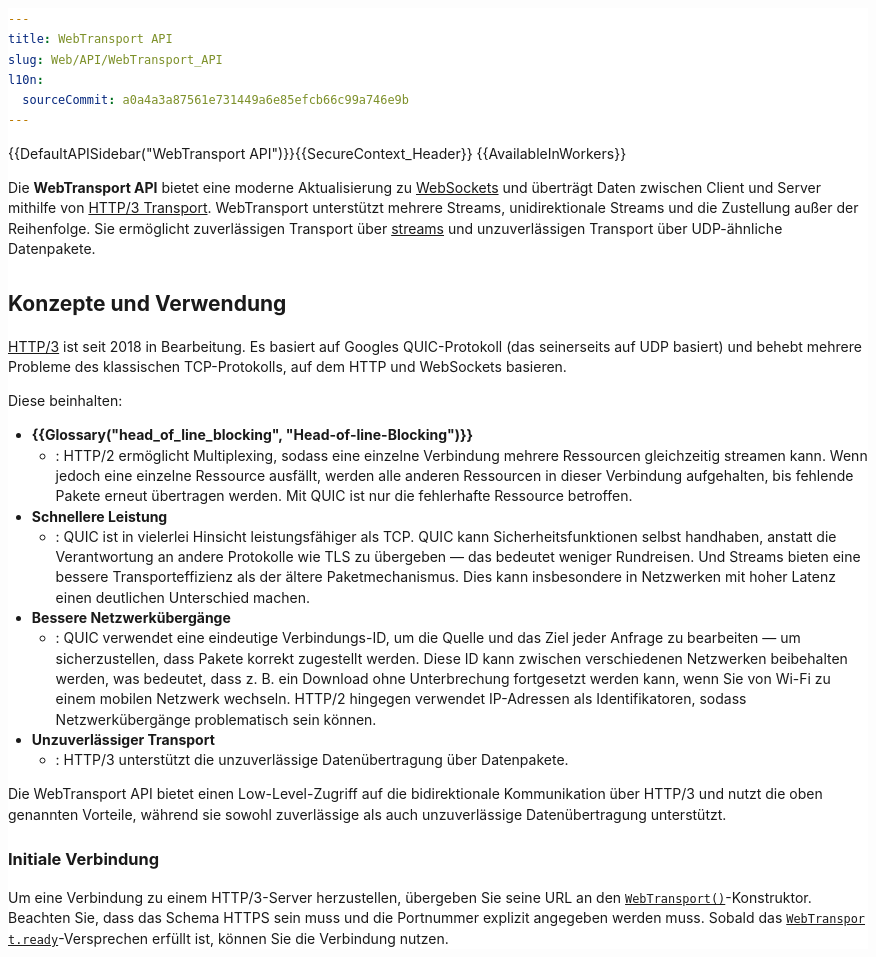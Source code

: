 ```yaml
---
title: WebTransport API
slug: Web/API/WebTransport_API
l10n:
  sourceCommit: a0a4a3a87561e731449a6e85efcb66c99a746e9b
---
```


{{DefaultAPISidebar("WebTransport API")}}{{SecureContext_Header}} {{AvailableInWorkers}}

Die **WebTransport API** bietet eine moderne Aktualisierung zu [WebSockets](/de/docs/Web/API/WebSockets_API) und überträgt Daten zwischen Client und Server mithilfe von [HTTP/3 Transport](https://datatracker.ietf.org/doc/html/draft-ietf-webtrans-http3/). WebTransport unterstützt mehrere Streams, unidirektionale Streams und die Zustellung außer der Reihenfolge. Sie ermöglicht zuverlässigen Transport über [streams](/de/docs/Web/API/Streams_API) und unzuverlässigen Transport über UDP-ähnliche Datenpakete.

## Konzepte und Verwendung

[HTTP/3](https://en.wikipedia.org/wiki/HTTP/3) ist seit 2018 in Bearbeitung. Es basiert auf Googles QUIC-Protokoll (das seinerseits auf UDP basiert) und behebt mehrere Probleme des klassischen TCP-Protokolls, auf dem HTTP und WebSockets basieren.

Diese beinhalten:

- **{{Glossary("head_of_line_blocking", "Head-of-line-Blocking")}}**
  - : HTTP/2 ermöglicht Multiplexing, sodass eine einzelne Verbindung mehrere Ressourcen gleichzeitig streamen kann. Wenn jedoch eine einzelne Ressource ausfällt, werden alle anderen Ressourcen in dieser Verbindung aufgehalten, bis fehlende Pakete erneut übertragen werden. Mit QUIC ist nur die fehlerhafte Ressource betroffen.
- **Schnellere Leistung**
  - : QUIC ist in vielerlei Hinsicht leistungsfähiger als TCP. QUIC kann Sicherheitsfunktionen selbst handhaben, anstatt die Verantwortung an andere Protokolle wie TLS zu übergeben — das bedeutet weniger Rundreisen. Und Streams bieten eine bessere Transporteffizienz als der ältere Paketmechanismus. Dies kann insbesondere in Netzwerken mit hoher Latenz einen deutlichen Unterschied machen.
- **Bessere Netzwerkübergänge**
  - : QUIC verwendet eine eindeutige Verbindungs-ID, um die Quelle und das Ziel jeder Anfrage zu bearbeiten — um sicherzustellen, dass Pakete korrekt zugestellt werden. Diese ID kann zwischen verschiedenen Netzwerken beibehalten werden, was bedeutet, dass z. B. ein Download ohne Unterbrechung fortgesetzt werden kann, wenn Sie von Wi-Fi zu einem mobilen Netzwerk wechseln. HTTP/2 hingegen verwendet IP-Adressen als Identifikatoren, sodass Netzwerkübergänge problematisch sein können.
- **Unzuverlässiger Transport**
  - : HTTP/3 unterstützt die unzuverlässige Datenübertragung über Datenpakete.

Die WebTransport API bietet einen Low-Level-Zugriff auf die bidirektionale Kommunikation über HTTP/3 und nutzt die oben genannten Vorteile, während sie sowohl zuverlässige als auch unzuverlässige Datenübertragung unterstützt.

### Initiale Verbindung

Um eine Verbindung zu einem HTTP/3-Server herzustellen, übergeben Sie seine URL an den [`WebTransport()`](/de/docs/Web/API/WebTransport/WebTransport)-Konstruktor. Beachten Sie, dass das Schema HTTPS sein muss und die Portnummer explizit angegeben werden muss. Sobald das [`WebTransport.ready`](/de/docs/Web/API/WebTransport/ready)-Versprechen erfüllt ist, können Sie die Verbindung nutzen.
